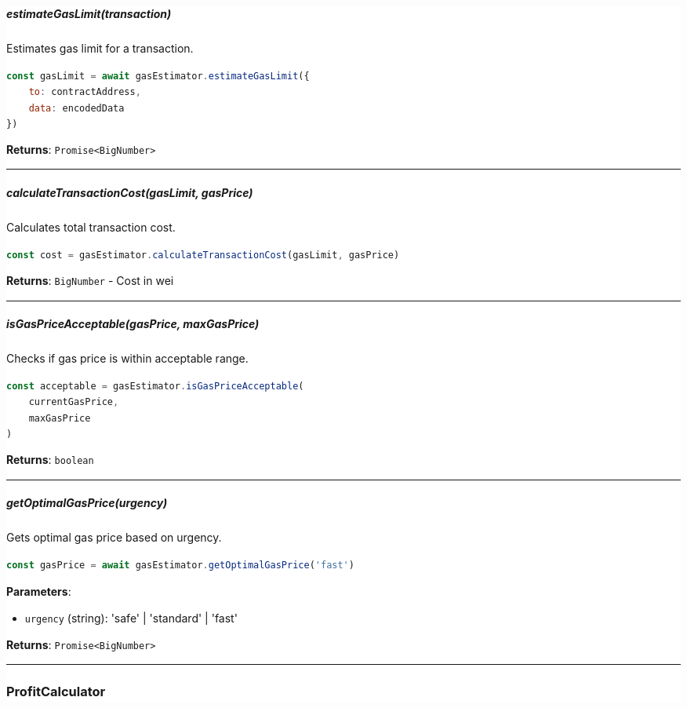 
##### estimateGasLimit(transaction)

Estimates gas limit for a transaction.

```javascript
const gasLimit = await gasEstimator.estimateGasLimit({
    to: contractAddress,
    data: encodedData
})
```

**Returns**: `Promise<BigNumber>`

---

##### calculateTransactionCost(gasLimit, gasPrice)

Calculates total transaction cost.

```javascript
const cost = gasEstimator.calculateTransactionCost(gasLimit, gasPrice)
```

**Returns**: `BigNumber` - Cost in wei

---

##### isGasPriceAcceptable(gasPrice, maxGasPrice)

Checks if gas price is within acceptable range.

```javascript
const acceptable = gasEstimator.isGasPriceAcceptable(
    currentGasPrice,
    maxGasPrice
)
```

**Returns**: `boolean`

---

##### getOptimalGasPrice(urgency)

Gets optimal gas price based on urgency.

```javascript
const gasPrice = await gasEstimator.getOptimalGasPrice('fast')
```

**Parameters**:
- `urgency` (string): 'safe' | 'standard' | 'fast'

**Returns**: `Promise<BigNumber>`

---

### ProfitCalculator
